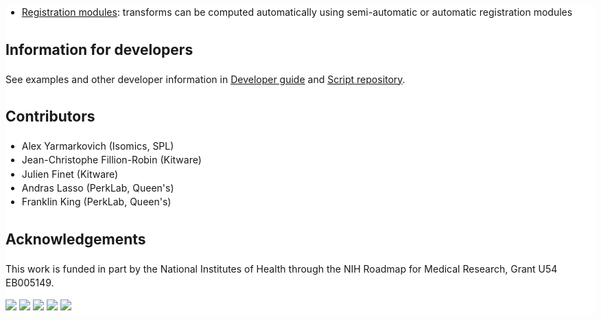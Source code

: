 - [Registration modules](../registration): transforms can be computed automatically using semi-automatic or automatic registration modules

## Information for developers

See examples and other developer information in [Developer guide](../../developer_guide/modules/transforms) and [Script repository](https://www.slicer.org/wiki/Documentation/Nightly/ScriptRepository#Markups).

## Contributors

- Alex Yarmarkovich (Isomics, SPL)
- Jean-Christophe Fillion-Robin (Kitware)
- Julien Finet (Kitware)
- Andras Lasso (PerkLab, Queen's)
- Franklin King (PerkLab, Queen's)

## Acknowledgements

This work is funded in part by the National Institutes of Health through the NIH Roadmap for Medical Research, Grant U54 EB005149.

![](https://github.com/Slicer/Slicer/releases/download/docs-resources/logo_isomics.png)
![](https://github.com/Slicer/Slicer/releases/download/docs-resources/logo_kitware.png)
![](https://github.com/Slicer/Slicer/releases/download/docs-resources/logo_namic.png)
![](https://github.com/Slicer/Slicer/releases/download/docs-resources/logo_nac.png)
![](https://github.com/Slicer/Slicer/releases/download/docs-resources/logo_perklab.png)
